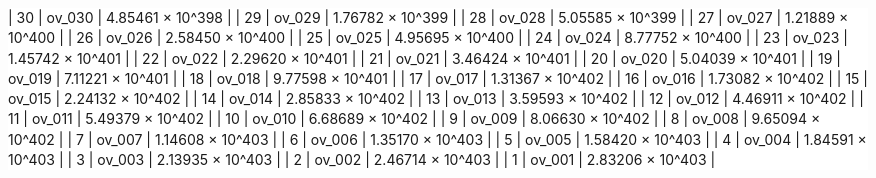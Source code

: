 | 30 | ov_030 | 4.85461 × 10^398 |
| 29 | ov_029 | 1.76782 × 10^399 |
| 28 | ov_028 | 5.05585 × 10^399 |
| 27 | ov_027 | 1.21889 × 10^400 |
| 26 | ov_026 | 2.58450 × 10^400 |
| 25 | ov_025 | 4.95695 × 10^400 |
| 24 | ov_024 | 8.77752 × 10^400 |
| 23 | ov_023 | 1.45742 × 10^401 |
| 22 | ov_022 | 2.29620 × 10^401 |
| 21 | ov_021 | 3.46424 × 10^401 |
| 20 | ov_020 | 5.04039 × 10^401 |
| 19 | ov_019 | 7.11221 × 10^401 |
| 18 | ov_018 | 9.77598 × 10^401 |
| 17 | ov_017 | 1.31367 × 10^402 |
| 16 | ov_016 | 1.73082 × 10^402 |
| 15 | ov_015 | 2.24132 × 10^402 |
| 14 | ov_014 | 2.85833 × 10^402 |
| 13 | ov_013 | 3.59593 × 10^402 |
| 12 | ov_012 | 4.46911 × 10^402 |
| 11 | ov_011 | 5.49379 × 10^402 |
| 10 | ov_010 | 6.68689 × 10^402 |
| 9 | ov_009 | 8.06630 × 10^402 |
| 8 | ov_008 | 9.65094 × 10^402 |
| 7 | ov_007 | 1.14608 × 10^403 |
| 6 | ov_006 | 1.35170 × 10^403 |
| 5 | ov_005 | 1.58420 × 10^403 |
| 4 | ov_004 | 1.84591 × 10^403 |
| 3 | ov_003 | 2.13935 × 10^403 |
| 2 | ov_002 | 2.46714 × 10^403 |
| 1 | ov_001 | 2.83206 × 10^403 |


